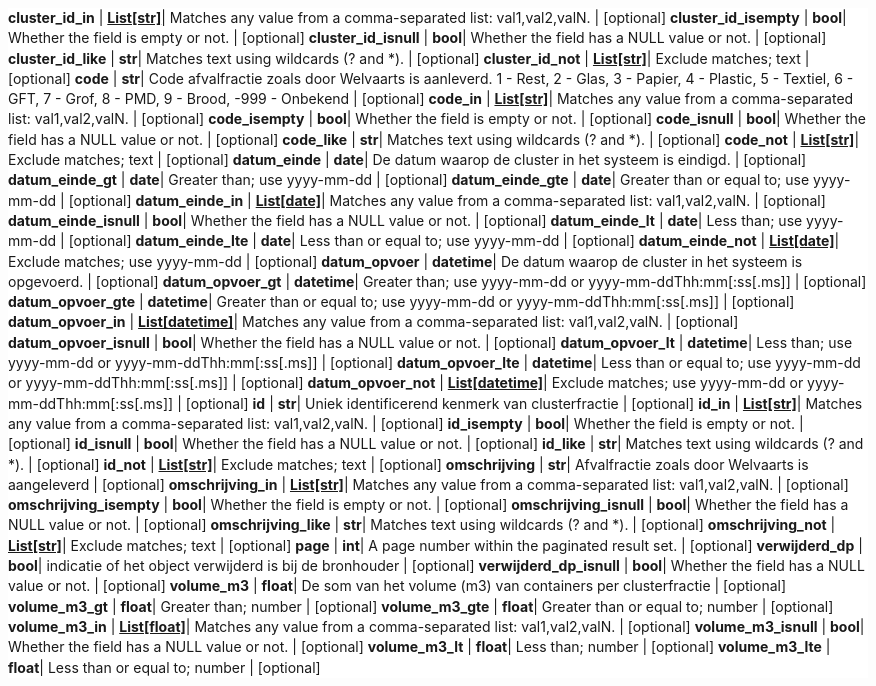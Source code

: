  **cluster_id_in** | [**List[str]**](str.md)| Matches any value from a comma-separated list: val1,val2,valN. | [optional] 
 **cluster_id_isempty** | **bool**| Whether the field is empty or not. | [optional] 
 **cluster_id_isnull** | **bool**| Whether the field has a NULL value or not. | [optional] 
 **cluster_id_like** | **str**| Matches text using wildcards (? and *). | [optional] 
 **cluster_id_not** | [**List[str]**](str.md)| Exclude matches; text | [optional] 
 **code** | **str**| Code afvalfractie zoals door Welvaarts is aanleverd. 1 - Rest, 2 - Glas, 3 - Papier, 4 - Plastic, 5 - Textiel, 6 - GFT, 7 - Grof, 8 - PMD, 9 - Brood, -999 - Onbekend | [optional] 
 **code_in** | [**List[str]**](str.md)| Matches any value from a comma-separated list: val1,val2,valN. | [optional] 
 **code_isempty** | **bool**| Whether the field is empty or not. | [optional] 
 **code_isnull** | **bool**| Whether the field has a NULL value or not. | [optional] 
 **code_like** | **str**| Matches text using wildcards (? and *). | [optional] 
 **code_not** | [**List[str]**](str.md)| Exclude matches; text | [optional] 
 **datum_einde** | **date**| De datum waarop de cluster in het systeem is eindigd. | [optional] 
 **datum_einde_gt** | **date**| Greater than; use yyyy-mm-dd | [optional] 
 **datum_einde_gte** | **date**| Greater than or equal to; use yyyy-mm-dd | [optional] 
 **datum_einde_in** | [**List[date]**](date.md)| Matches any value from a comma-separated list: val1,val2,valN. | [optional] 
 **datum_einde_isnull** | **bool**| Whether the field has a NULL value or not. | [optional] 
 **datum_einde_lt** | **date**| Less than; use yyyy-mm-dd | [optional] 
 **datum_einde_lte** | **date**| Less than or equal to; use yyyy-mm-dd | [optional] 
 **datum_einde_not** | [**List[date]**](date.md)| Exclude matches; use yyyy-mm-dd | [optional] 
 **datum_opvoer** | **datetime**| De datum waarop de cluster in het systeem is opgevoerd. | [optional] 
 **datum_opvoer_gt** | **datetime**| Greater than; use yyyy-mm-dd or yyyy-mm-ddThh:mm[:ss[.ms]] | [optional] 
 **datum_opvoer_gte** | **datetime**| Greater than or equal to; use yyyy-mm-dd or yyyy-mm-ddThh:mm[:ss[.ms]] | [optional] 
 **datum_opvoer_in** | [**List[datetime]**](datetime.md)| Matches any value from a comma-separated list: val1,val2,valN. | [optional] 
 **datum_opvoer_isnull** | **bool**| Whether the field has a NULL value or not. | [optional] 
 **datum_opvoer_lt** | **datetime**| Less than; use yyyy-mm-dd or yyyy-mm-ddThh:mm[:ss[.ms]] | [optional] 
 **datum_opvoer_lte** | **datetime**| Less than or equal to; use yyyy-mm-dd or yyyy-mm-ddThh:mm[:ss[.ms]] | [optional] 
 **datum_opvoer_not** | [**List[datetime]**](datetime.md)| Exclude matches; use yyyy-mm-dd or yyyy-mm-ddThh:mm[:ss[.ms]] | [optional] 
 **id** | **str**| Uniek identificerend kenmerk van clusterfractie | [optional] 
 **id_in** | [**List[str]**](str.md)| Matches any value from a comma-separated list: val1,val2,valN. | [optional] 
 **id_isempty** | **bool**| Whether the field is empty or not. | [optional] 
 **id_isnull** | **bool**| Whether the field has a NULL value or not. | [optional] 
 **id_like** | **str**| Matches text using wildcards (? and *). | [optional] 
 **id_not** | [**List[str]**](str.md)| Exclude matches; text | [optional] 
 **omschrijving** | **str**| Afvalfractie zoals door Welvaarts is aangeleverd | [optional] 
 **omschrijving_in** | [**List[str]**](str.md)| Matches any value from a comma-separated list: val1,val2,valN. | [optional] 
 **omschrijving_isempty** | **bool**| Whether the field is empty or not. | [optional] 
 **omschrijving_isnull** | **bool**| Whether the field has a NULL value or not. | [optional] 
 **omschrijving_like** | **str**| Matches text using wildcards (? and *). | [optional] 
 **omschrijving_not** | [**List[str]**](str.md)| Exclude matches; text | [optional] 
 **page** | **int**| A page number within the paginated result set. | [optional] 
 **verwijderd_dp** | **bool**| indicatie of het object verwijderd is bij de bronhouder | [optional] 
 **verwijderd_dp_isnull** | **bool**| Whether the field has a NULL value or not. | [optional] 
 **volume_m3** | **float**| De som van het volume (m3) van containers per clusterfractie | [optional] 
 **volume_m3_gt** | **float**| Greater than; number | [optional] 
 **volume_m3_gte** | **float**| Greater than or equal to; number | [optional] 
 **volume_m3_in** | [**List[float]**](float.md)| Matches any value from a comma-separated list: val1,val2,valN. | [optional] 
 **volume_m3_isnull** | **bool**| Whether the field has a NULL value or not. | [optional] 
 **volume_m3_lt** | **float**| Less than; number | [optional] 
 **volume_m3_lte** | **float**| Less than or equal to; number | [optional] 